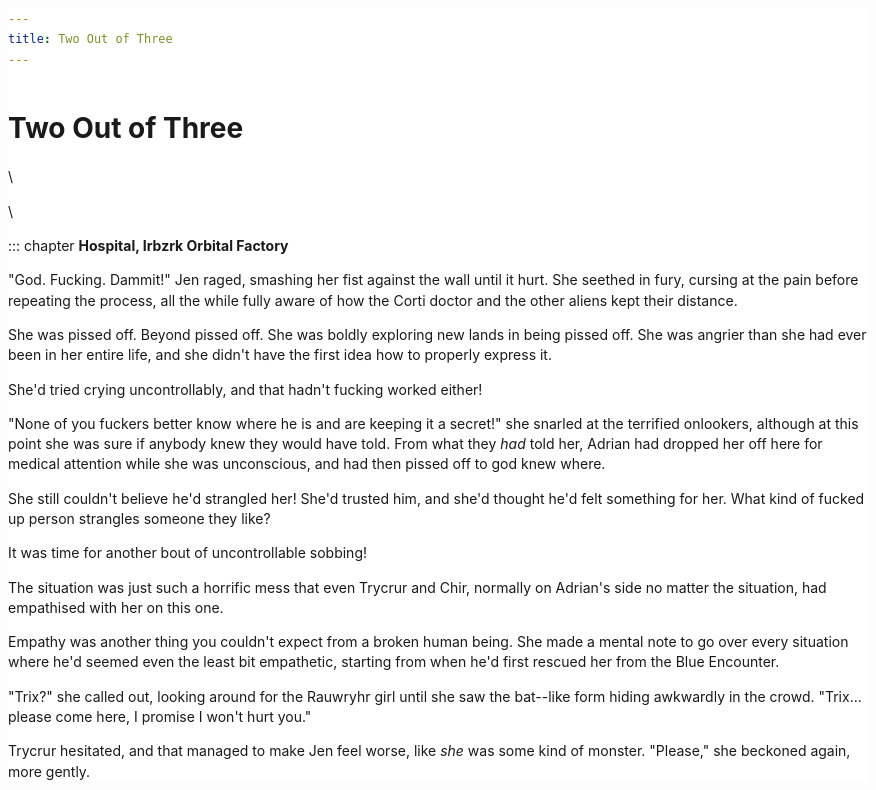```yaml
---
title: Two Out of Three
---
```


# Two Out of Three

\

\

::: chapter
**Hospital, Irbzrk Orbital Factory**

"God. Fucking. Dammit!" Jen raged, smashing her fist against the wall
until it hurt. She seethed in fury, cursing at the pain before repeating
the process, all the while fully aware of how the Corti doctor and the
other aliens kept their distance.

She was pissed off. Beyond pissed off. She was boldly exploring new
lands in being pissed off. She was angrier than she had ever been in her
entire life, and she didn\'t have the first idea how to properly express
it.

She\'d tried crying uncontrollably, and that hadn\'t fucking worked
either!

"None of you fuckers better know where he is and are keeping it a
secret!" she snarled at the terrified onlookers, although at this point
she was sure if anybody knew they would have told. From what they *had*
told her, Adrian had dropped her off here for medical attention while
she was unconscious, and had then pissed off to god knew where.

She still couldn\'t believe he\'d strangled her! She\'d trusted him, and
she\'d thought he\'d felt something for her. What kind of fucked up
person strangles someone they like?

It was time for another bout of uncontrollable sobbing!

The situation was just such a horrific mess that even Trycrur and Chir,
normally on Adrian\'s side no matter the situation, had empathised with
her on this one.

Empathy was another thing you couldn\'t expect from a broken human
being. She made a mental note to go over every situation where he\'d
seemed even the least bit empathetic, starting from when he\'d first
rescued her from the Blue Encounter.

"Trix?" she called out, looking around for the Rauwryhr girl until she
saw the bat--like form hiding awkwardly in the crowd. "Trix... please
come here, I promise I won\'t hurt you."

Trycrur hesitated, and that managed to make Jen feel worse, like *she*
was some kind of monster. "Please," she beckoned again, more gently.
